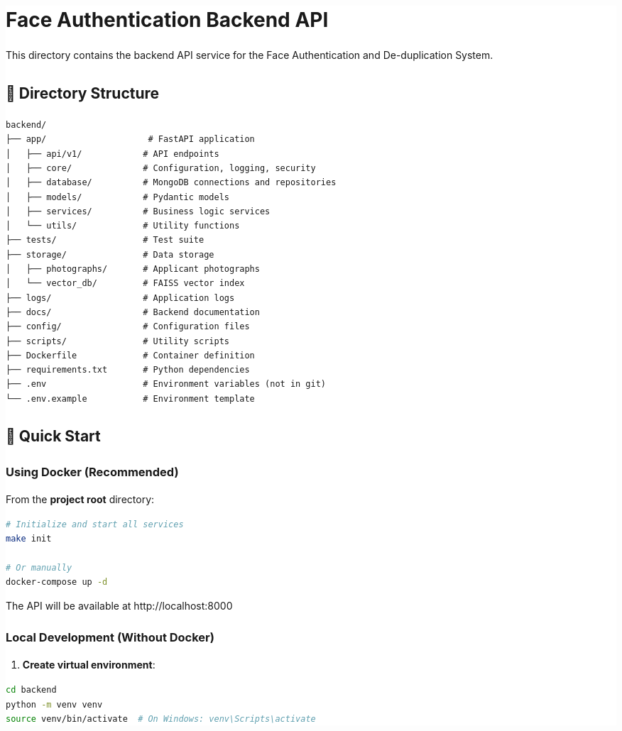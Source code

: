 # Face Authentication Backend API

This directory contains the backend API service for the Face Authentication and De-duplication System.

## 📁 Directory Structure

```
backend/
├── app/                    # FastAPI application
│   ├── api/v1/            # API endpoints
│   ├── core/              # Configuration, logging, security
│   ├── database/          # MongoDB connections and repositories
│   ├── models/            # Pydantic models
│   ├── services/          # Business logic services
│   └── utils/             # Utility functions
├── tests/                 # Test suite
├── storage/               # Data storage
│   ├── photographs/       # Applicant photographs
│   └── vector_db/         # FAISS vector index
├── logs/                  # Application logs
├── docs/                  # Backend documentation
├── config/                # Configuration files
├── scripts/               # Utility scripts
├── Dockerfile             # Container definition
├── requirements.txt       # Python dependencies
├── .env                   # Environment variables (not in git)
└── .env.example           # Environment template
```

## 🚀 Quick Start

### Using Docker (Recommended)

From the **project root** directory:

```bash
# Initialize and start all services
make init

# Or manually
docker-compose up -d
```

The API will be available at http://localhost:8000

### Local Development (Without Docker)

1. **Create virtual environment**:

```bash
cd backend
python -m venv venv
source venv/bin/activate  # On Windows: venv\Scripts\activate
```
